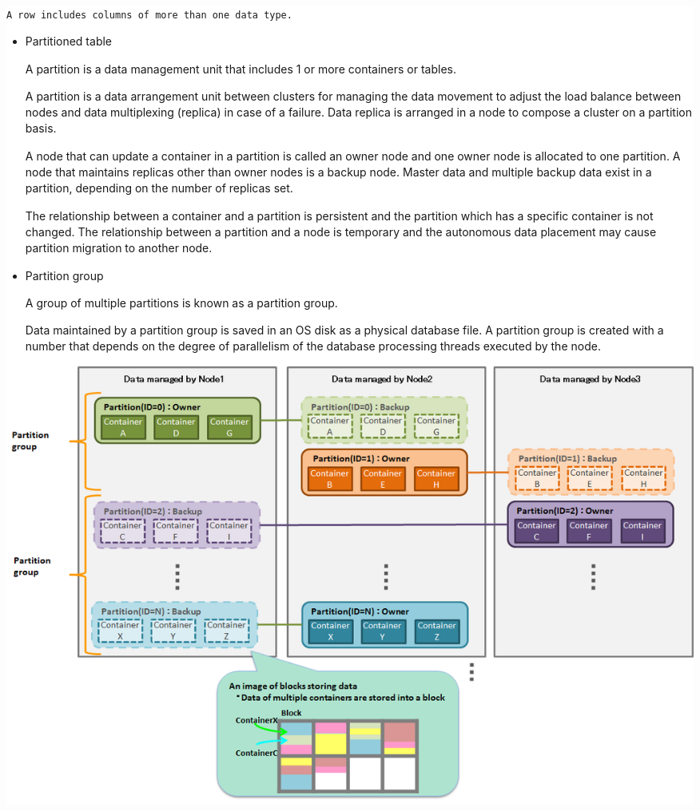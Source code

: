     A row includes columns of more than one data type.

  - Partitioned table
    
    A partition is a data management unit that includes 1 or more containers or tables.
    
    A partition is a data arrangement unit between clusters for  managing the data movement to adjust the load balance between nodes and data multiplexing (replica) in case of a failure. Data replica is arranged in a node to compose a cluster on a partition basis.
    
    A node that can update a container in a partition is called an owner node and one owner node is allocated to one partition. A node that maintains replicas other than owner nodes is a backup node. Master data and multiple backup data exist in a partition, depending on the number of replicas set.
    
    The relationship between a container and a partition is persistent and the partition which has a specific container is not changed. The relationship between a partition and a node is temporary and the autonomous data placement may cause partition migration to another node.

  - Partition group
    
    A group of multiple partitions is known as a partition group.
    
    Data maintained by a partition group is saved in an OS disk as a physical database file. A partition group is created with a number that depends on the degree of parallelism of the database processing threads executed by the node.


![Data management unit](/img/arc_DataPieces.png)
